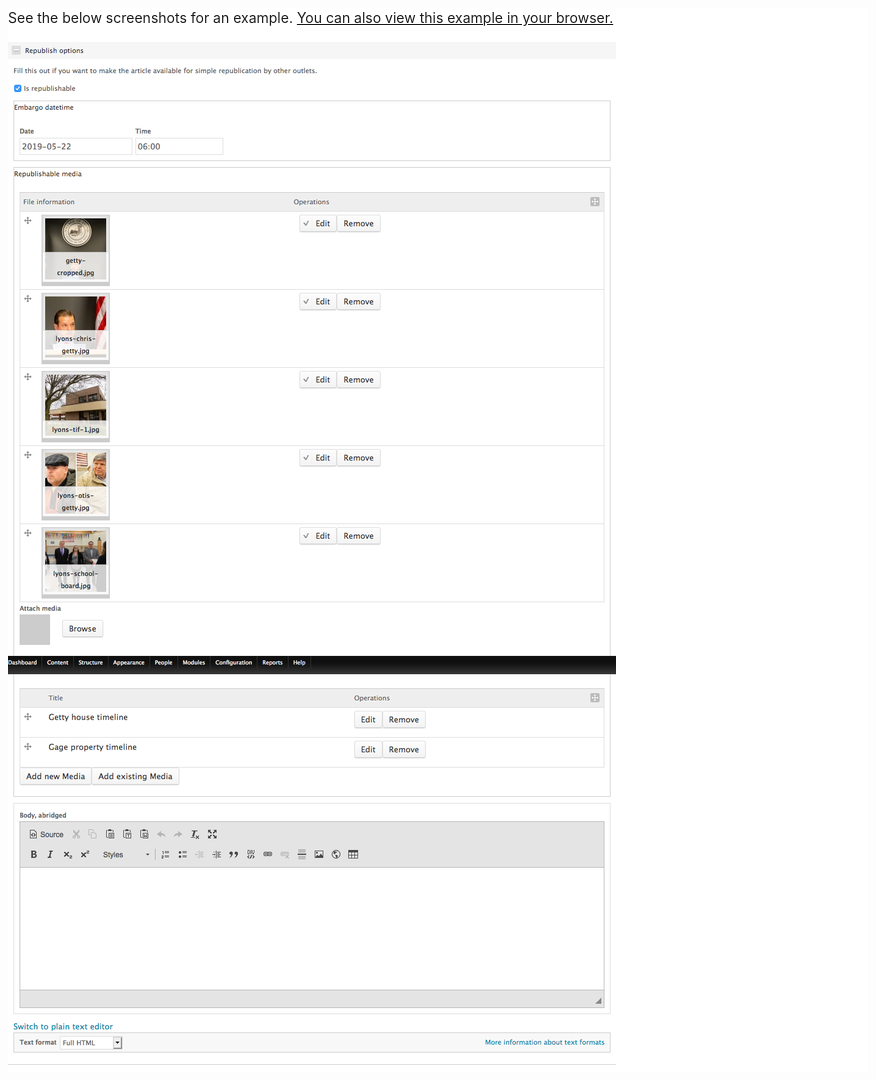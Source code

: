 See the below screenshots for an example. [You can also view this example in your browser.](https://www.bettergov.org/node/1401909/republish)

![Filling out the republishing fields.](../../.gitbook/assets/republishing-admin.png)

